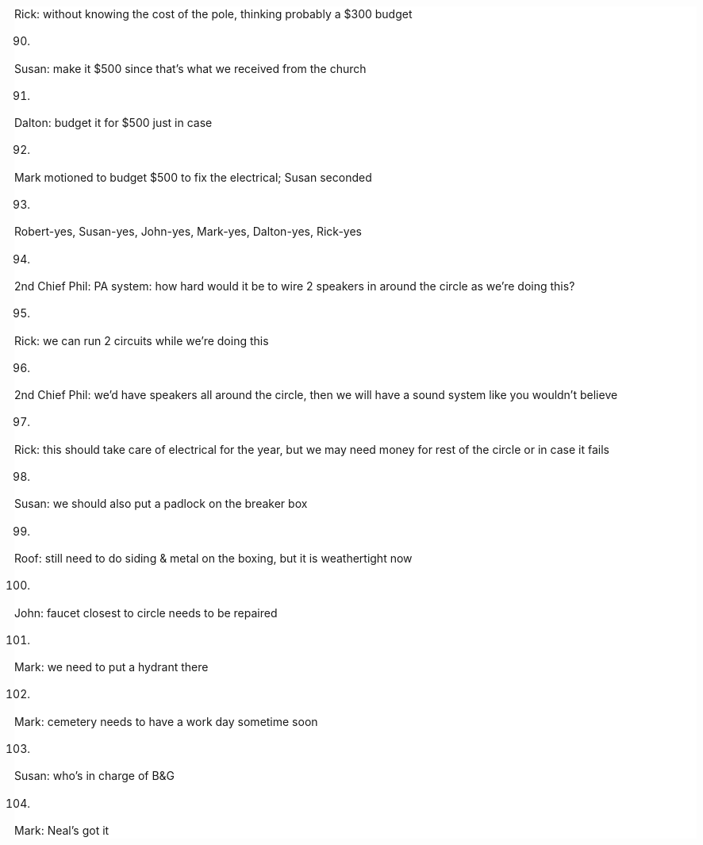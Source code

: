 Rick: without knowing the cost of the pole, thinking probably a $300 budget

90.

Susan: make it $500 since that’s what we received from the church

91.

Dalton: budget it for $500 just in case

92.

Mark motioned to budget $500 to fix the electrical; Susan seconded

93.

Robert-yes, Susan-yes, John-yes, Mark-yes, Dalton-yes, Rick-yes

94.

2nd Chief Phil: PA system: how hard would it be to wire 2 speakers in around the circle as we’re doing this?

95.

Rick: we can run 2 circuits while we’re doing this

96.

2nd Chief Phil: we’d have speakers all around the circle, then we will have a sound system like you wouldn’t believe

97.

Rick: this should take care of electrical for the year, but we may need money for rest of the circle or in case it fails

98.

Susan: we should also put a padlock on the breaker box

99.

Roof: still need to do siding & metal on the boxing, but it is weathertight now

100.

John: faucet closest to circle needs to be repaired

101.

Mark: we need to put a hydrant there

102.

Mark: cemetery needs to have a work day sometime soon

103.

Susan: who’s in charge of B&G

104.

Mark: Neal’s got it
